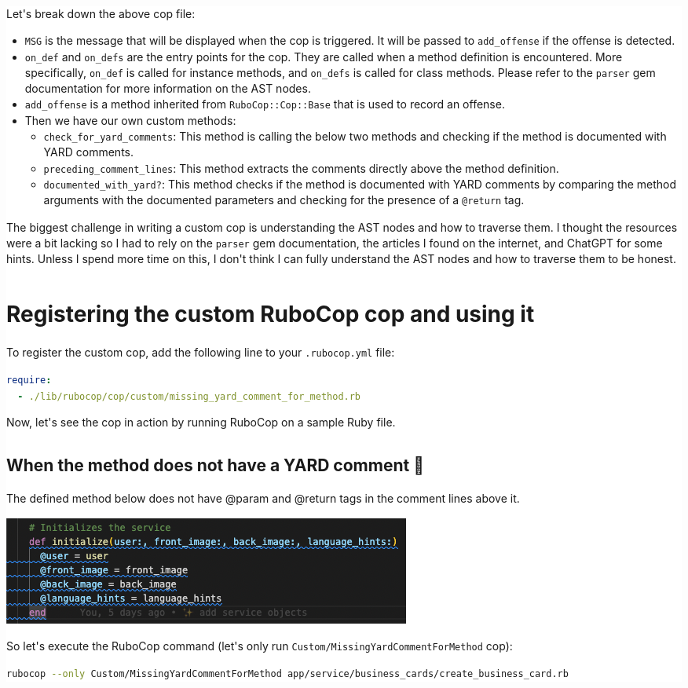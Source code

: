 Let's break down the above cop file:
- `MSG` is the message that will be displayed when the cop is triggered. It will be passed to `add_offense` if the offense is detected.
- `on_def` and `on_defs` are the entry points for the cop. They are called when a method definition is encountered. More specifically, `on_def` is called for instance methods, and `on_defs` is called for class methods. Please refer to the `parser` gem documentation for more information on the AST nodes.
- `add_offense` is a method inherited from `RuboCop::Cop::Base` that is used to record an offense.
- Then we have our own custom methods:
  - `check_for_yard_comments`: This method is calling the below two methods and checking if the method is documented with YARD comments.
  - `preceding_comment_lines`: This method extracts the comments directly above the method definition.
  - `documented_with_yard?`: This method checks if the method is documented with YARD comments by comparing the method arguments with the documented parameters and checking for the presence of a `@return` tag.

The biggest challenge in writing a custom cop is understanding the AST nodes and how to traverse them. I thought the resources were a bit lacking so I had to rely on the `parser` gem documentation, the articles I found on the internet, and ChatGPT for some hints.
Unless I spend more time on this, I don't think I can fully understand the AST nodes and how to traverse them to be honest.

# Registering the custom RuboCop cop and using it

To register the custom cop, add the following line to your `.rubocop.yml` file:

```yaml
require:
  - ./lib/rubocop/cop/custom/missing_yard_comment_for_method.rb
```

Now, let's see the cop in action by running RuboCop on a sample Ruby file.

## When the method does not have a YARD comment 🚨

The defined method below does not have @param and @return tags in the comment lines above it.

![Method without YARD comments](./image_1.png)

So let's execute the RuboCop command (let's only run `Custom/MissingYardCommentForMethod` cop):

```bash
rubocop --only Custom/MissingYardCommentForMethod app/service/business_cards/create_business_card.rb
```
